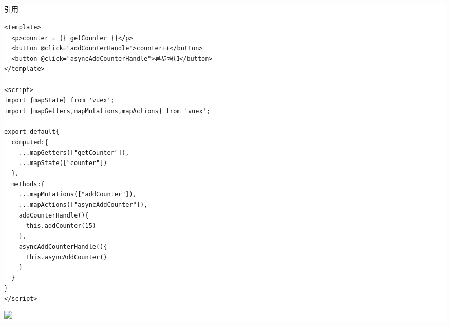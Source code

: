 引用

```vue
<template>
  <p>counter = {{ getCounter }}</p>
  <button @click="addCounterHandle">counter++</button>
  <button @click="asyncAddCounterHandle">异步增加</button>
</template>

<script>
import {mapState} from 'vuex';
import {mapGetters,mapMutations,mapActions} from 'vuex';

export default{
  computed:{
    ...mapGetters(["getCounter"]),
    ...mapState(["counter"])
  },
  methods:{
    ...mapMutations(["addCounter"]),
    ...mapActions(["asyncAddCounter"]),
    addCounterHandle(){
      this.addCounter(15)
    },
    asyncAddCounterHandle(){
      this.asyncAddCounter()
    }
  }
}
</script>
```

![](https://raw.githubusercontent.com/feiniao-zlh/my_imgs/main/learn_vue/vuex-action.png)



[Axios]: https://www.axios-http.cn/docs/intro
[参考文档]: https://www.kancloud.cn/yunye/axios/234845/